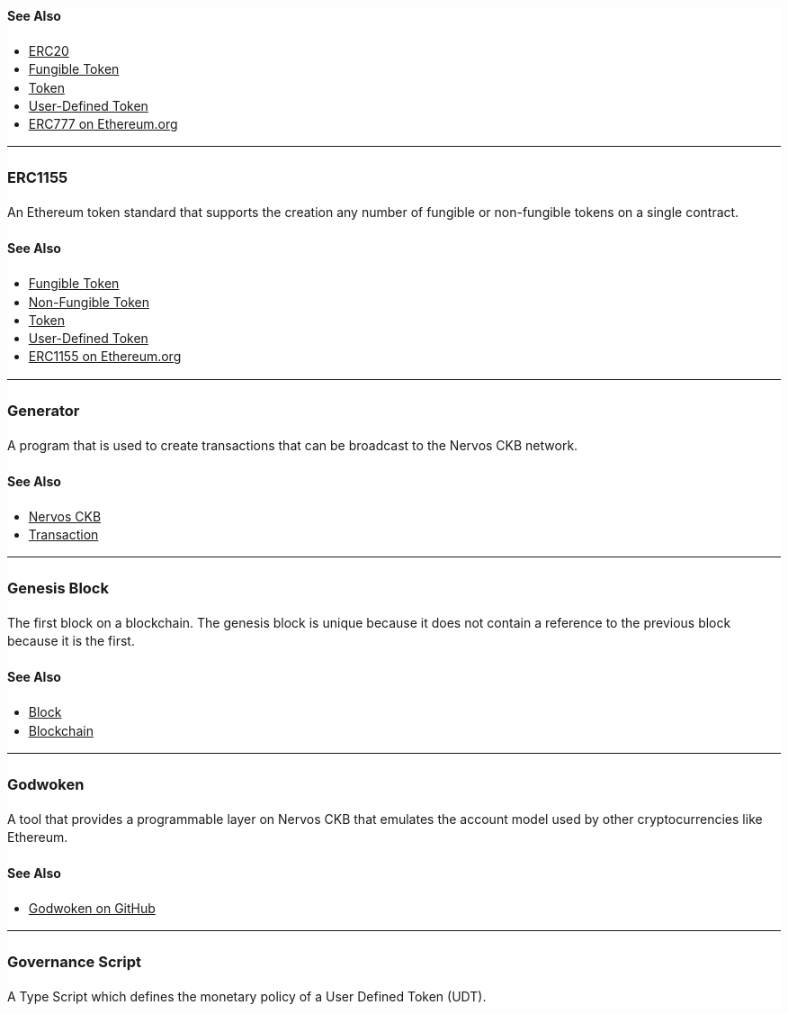 #### See Also
- [ERC20](#erc20)
- [Fungible Token](#fungible-token)
- [Token](#token)
- [User-Defined Token](#user-defined-token)
- [ERC777 on Ethereum.org](https://eips.ethereum.org/EIPS/eip-777)

---

### ERC1155
An Ethereum token standard that supports the creation any number of fungible or non-fungible tokens on a single contract.

#### See Also
- [Fungible Token](#fungible-token)
- [Non-Fungible Token](#non-fungible-token)
- [Token](#token)
- [User-Defined Token](#user-defined-token)
- [ERC1155 on Ethereum.org](https://eips.ethereum.org/EIPS/eip-1155)

---

### Generator
A program that is used to create transactions that can be broadcast to the Nervos CKB network.

#### See Also
- [Nervos CKB](#nervos-ckb)
- [Transaction](#transaction)

---

### Genesis Block
The first block on a blockchain. The genesis block is unique because it does not contain a reference to the previous block because it is the first.

#### See Also
- [Block](#block)
- [Blockchain](#blockchain)

---

### Godwoken
A tool that provides a programmable layer on Nervos CKB that emulates the account model used by other cryptocurrencies like Ethereum.

#### See Also
- [Godwoken on GitHub](https://github.com/jjyr/godwoken)

---

### Governance Script
A Type Script which defines the monetary policy of a User Defined Token (UDT).
